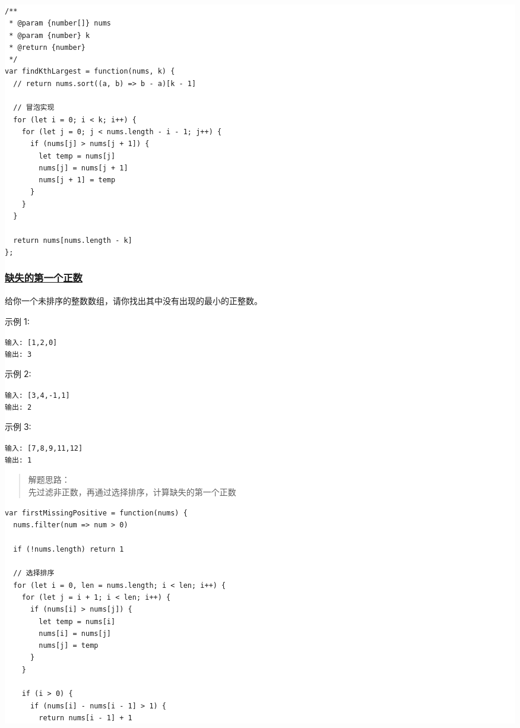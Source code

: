 ```
/**
 * @param {number[]} nums
 * @param {number} k
 * @return {number}
 */
var findKthLargest = function(nums, k) {
  // return nums.sort((a, b) => b - a)[k - 1]

  // 冒泡实现
  for (let i = 0; i < k; i++) {
    for (let j = 0; j < nums.length - i - 1; j++) {
      if (nums[j] > nums[j + 1]) {
        let temp = nums[j]
        nums[j] = nums[j + 1]
        nums[j + 1] = temp
      }
    }
  }

  return nums[nums.length - k]
};
```

### [缺失的第一个正数](https://leetcode-cn.com/problems/first-missing-positive)

给你一个未排序的整数数组，请你找出其中没有出现的最小的正整数。

示例 1:
```
输入: [1,2,0]
输出: 3
```
示例 2:
```
输入: [3,4,-1,1]
输出: 2
```
示例 3:
```
输入: [7,8,9,11,12]
输出: 1
```

>解题思路：  
先过滤非正数，再通过选择排序，计算缺失的第一个正数

```
var firstMissingPositive = function(nums) {
  nums.filter(num => num > 0)

  if (!nums.length) return 1

  // 选择排序
  for (let i = 0, len = nums.length; i < len; i++) {
    for (let j = i + 1; i < len; i++) {
      if (nums[i] > nums[j]) {
        let temp = nums[i]
        nums[i] = nums[j]
        nums[j] = temp
      }
    }

    if (i > 0) {
      if (nums[i] - nums[i - 1] > 1) {
        return nums[i - 1] + 1
```
